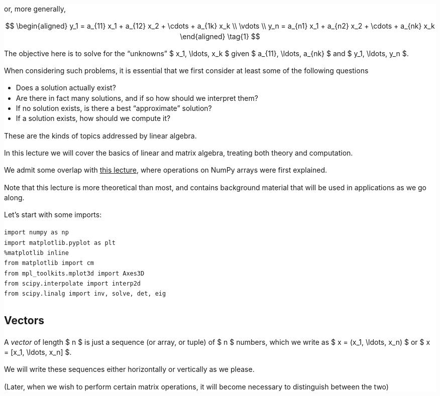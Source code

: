 or, more generally,


<a id='equation-la-se'></a>
$$
\begin{aligned}
    y_1 = a_{11} x_1 + a_{12} x_2 + \cdots + a_{1k} x_k \\
    \vdots  \\
    y_n = a_{n1} x_1 + a_{n2} x_2 + \cdots + a_{nk} x_k
\end{aligned} \tag{1}
$$

The objective here is to solve for the “unknowns” $ x_1, \ldots, x_k $ given $ a_{11}, \ldots, a_{nk} $ and $ y_1, \ldots, y_n $.

When considering such problems, it is essential that we first consider at least some of the following questions

- Does a solution actually exist?  
- Are there in fact many solutions, and if so how should we interpret them?  
- If no solution exists, is there a best “approximate” solution?  
- If a solution exists, how should we compute it?  


These are the kinds of topics addressed by linear algebra.

In this lecture we will cover the basics of linear and matrix algebra, treating both theory and computation.

We admit some overlap with [this lecture](https://python-programming.quantecon.org/numpy.html), where operations on NumPy arrays were first explained.

Note that this lecture is more theoretical than most, and contains background
material that will be used in applications as we go along.

Let’s start with some imports:


```python3 hide-output=false
import numpy as np
import matplotlib.pyplot as plt
%matplotlib inline
from matplotlib import cm
from mpl_toolkits.mplot3d import Axes3D
from scipy.interpolate import interp2d
from scipy.linalg import inv, solve, det, eig
```


## Vectors


<a id='index-2'></a>
A *vector* of length $ n $ is just a sequence (or array, or tuple) of $ n $ numbers, which we write as $ x = (x_1, \ldots, x_n) $ or  $ x = [x_1, \ldots, x_n] $.

We will write these sequences either horizontally or vertically as we please.

(Later, when we wish to perform certain matrix operations, it will become necessary to distinguish between the two)
